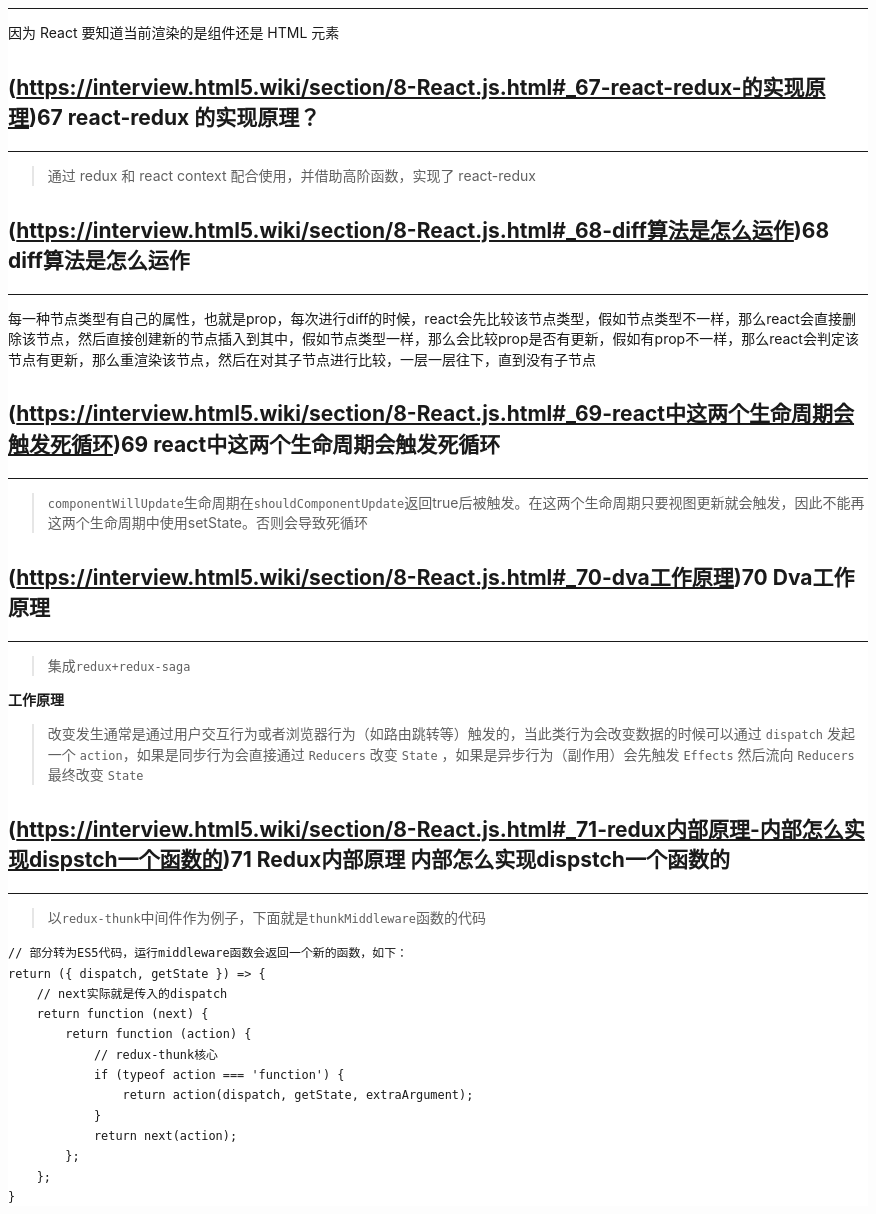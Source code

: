 ------

因为 React 要知道当前渲染的是组件还是 HTML 元素

## (https://interview.html5.wiki/section/8-React.js.html#_67-react-redux-的实现原理)67 react-redux 的实现原理？

------

> 通过 redux 和 react context 配合使用，并借助高阶函数，实现了 react-redux

## (https://interview.html5.wiki/section/8-React.js.html#_68-diff算法是怎么运作)68 diff算法是怎么运作

------

每一种节点类型有自己的属性，也就是prop，每次进行diff的时候，react会先比较该节点类型，假如节点类型不一样，那么react会直接删除该节点，然后直接创建新的节点插入到其中，假如节点类型一样，那么会比较prop是否有更新，假如有prop不一样，那么react会判定该节点有更新，那么重渲染该节点，然后在对其子节点进行比较，一层一层往下，直到没有子节点

## (https://interview.html5.wiki/section/8-React.js.html#_69-react中这两个生命周期会触发死循环)69 react中这两个生命周期会触发死循环

------

> `componentWillUpdate`生命周期在`shouldComponentUpdate`返回true后被触发。在这两个生命周期只要视图更新就会触发，因此不能再这两个生命周期中使用setState。否则会导致死循环

## (https://interview.html5.wiki/section/8-React.js.html#_70-dva工作原理)70 Dva工作原理

------

> 集成`redux+redux-saga`

**工作原理**

> 改变发生通常是通过用户交互行为或者浏览器行为（如路由跳转等）触发的，当此类行为会改变数据的时候可以通过 `dispatch` 发起一个 `action`，如果是同步行为会直接通过 `Reducers` 改变 `State` ，如果是异步行为（副作用）会先触发 `Effects` 然后流向 `Reducers` 最终改变 `State`

## (https://interview.html5.wiki/section/8-React.js.html#_71-redux内部原理-内部怎么实现dispstch一个函数的)71 Redux内部原理 内部怎么实现dispstch一个函数的

------

> 以`redux-thunk`中间件作为例子，下面就是`thunkMiddleware`函数的代码

```text
// 部分转为ES5代码，运行middleware函数会返回一个新的函数，如下：
return ({ dispatch, getState }) => {
    // next实际就是传入的dispatch
    return function (next) {
        return function (action) {
            // redux-thunk核心
            if (typeof action === 'function') { 
                return action(dispatch, getState, extraArgument);
            }
            return next(action);
        };
    };
} 
```

